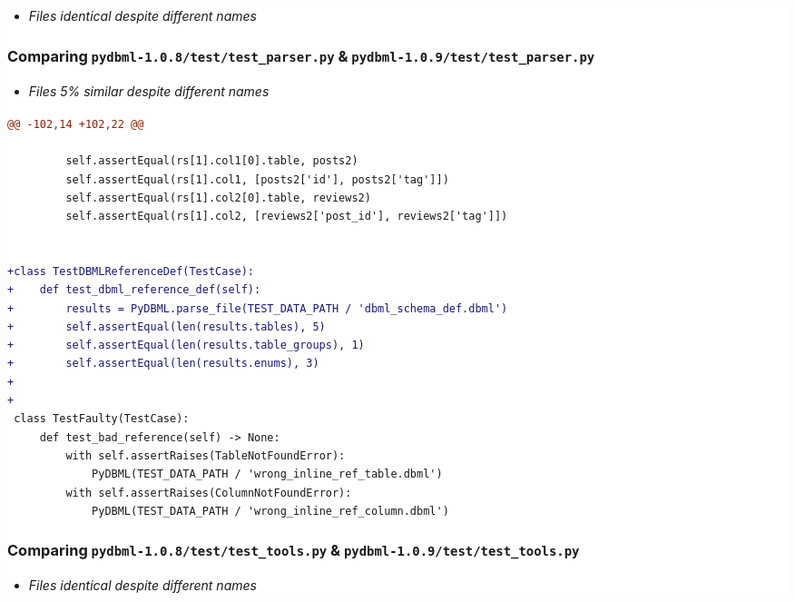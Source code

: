  * *Files identical despite different names*

### Comparing `pydbml-1.0.8/test/test_parser.py` & `pydbml-1.0.9/test/test_parser.py`

 * *Files 5% similar despite different names*

```diff
@@ -102,14 +102,22 @@
 
         self.assertEqual(rs[1].col1[0].table, posts2)
         self.assertEqual(rs[1].col1, [posts2['id'], posts2['tag']])
         self.assertEqual(rs[1].col2[0].table, reviews2)
         self.assertEqual(rs[1].col2, [reviews2['post_id'], reviews2['tag']])
 
 
+class TestDBMLReferenceDef(TestCase):
+    def test_dbml_reference_def(self):
+        results = PyDBML.parse_file(TEST_DATA_PATH / 'dbml_schema_def.dbml')
+        self.assertEqual(len(results.tables), 5)
+        self.assertEqual(len(results.table_groups), 1)
+        self.assertEqual(len(results.enums), 3)
+
+
 class TestFaulty(TestCase):
     def test_bad_reference(self) -> None:
         with self.assertRaises(TableNotFoundError):
             PyDBML(TEST_DATA_PATH / 'wrong_inline_ref_table.dbml')
         with self.assertRaises(ColumnNotFoundError):
             PyDBML(TEST_DATA_PATH / 'wrong_inline_ref_column.dbml')
```

### Comparing `pydbml-1.0.8/test/test_tools.py` & `pydbml-1.0.9/test/test_tools.py`

 * *Files identical despite different names*

